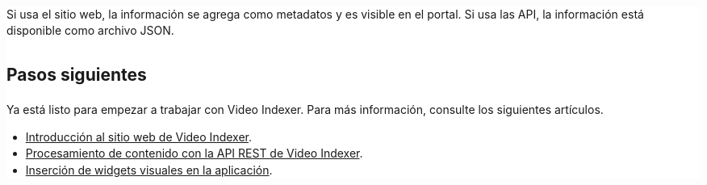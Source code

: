 Si usa el sitio web, la información se agrega como metadatos y es visible en el portal. Si usa las API, la información está disponible como archivo JSON.

## <a name="next-steps"></a>Pasos siguientes

Ya está listo para empezar a trabajar con Video Indexer. Para más información, consulte los siguientes artículos.

- [Introducción al sitio web de Video Indexer](video-indexer-get-started.md).
- [Procesamiento de contenido con la API REST de Video Indexer](video-indexer-use-apis.md).
- [Inserción de widgets visuales en la aplicación](video-indexer-embed-widgets.md).
